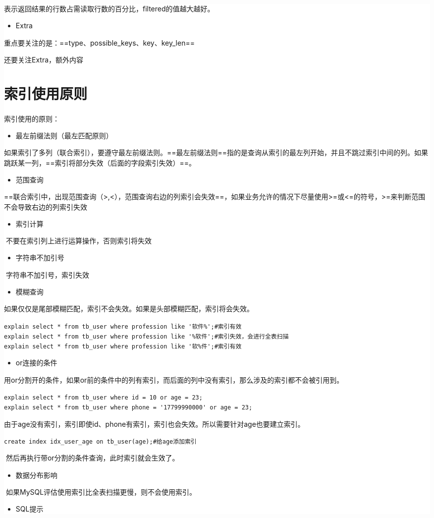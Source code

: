   表示返回结果的行数占需读取行数的百分比，filtered的值越大越好。
  
- Extra

重点要关注的是：==type、possible_keys、key、key_len==

还要关注Extra，额外内容

# 索引使用原则

索引使用的原则：

- 最左前缀法则（最左匹配原则）

​		如果索引了多列（联合索引），要遵守最左前缀法则。==最左前缀法则==指的是查询从索引的最左列开始，并且不跳过索引中间的列。如果跳跃某一列，==索引将部分失效（后面的字段索引失效）==。

- 范围查询

​		==联合索引中，出现范围查询（>,<），范围查询右边的列索引会失效==，如果业务允许的情况下尽量使用>=或<=的符号，>=来判断范围不会导致右边的列索引失效

- 索引计算

​		不要在索引列上进行运算操作，否则索引将失效

- 字符串不加引号

​		字符串不加引号，索引失效

- 模糊查询

​		如果仅仅是尾部模糊匹配，索引不会失效。如果是头部模糊匹配，索引将会失效。

```mysql
explain select * from tb_user where profession like '软件%';#索引有效
explain select * from tb_user where profession like '%软件';#索引失效，会进行全表扫描
explain select * from tb_user where profession like '软%件';#索引有效
```



- or连接的条件

​		用or分割开的条件，如果or前的条件中的列有索引，而后面的列中没有索引，那么涉及的索引都不会被引用到。

```mysql
explain select * from tb_user where id = 10 or age = 23;
explain select * from tb_user where phone = '17799990000' or age = 23;
```

​		由于age没有索引，索引即使id、phone有索引，索引也会失效。所以需要针对age也要建立索引。

```mysql
create index idx_user_age on tb_user(age);#给age添加索引
```

​		然后再执行带or分割的条件查询，此时索引就会生效了。

- 数据分布影响

​		如果MySQL评估使用索引比全表扫描更慢，则不会使用索引。

- SQL提示
